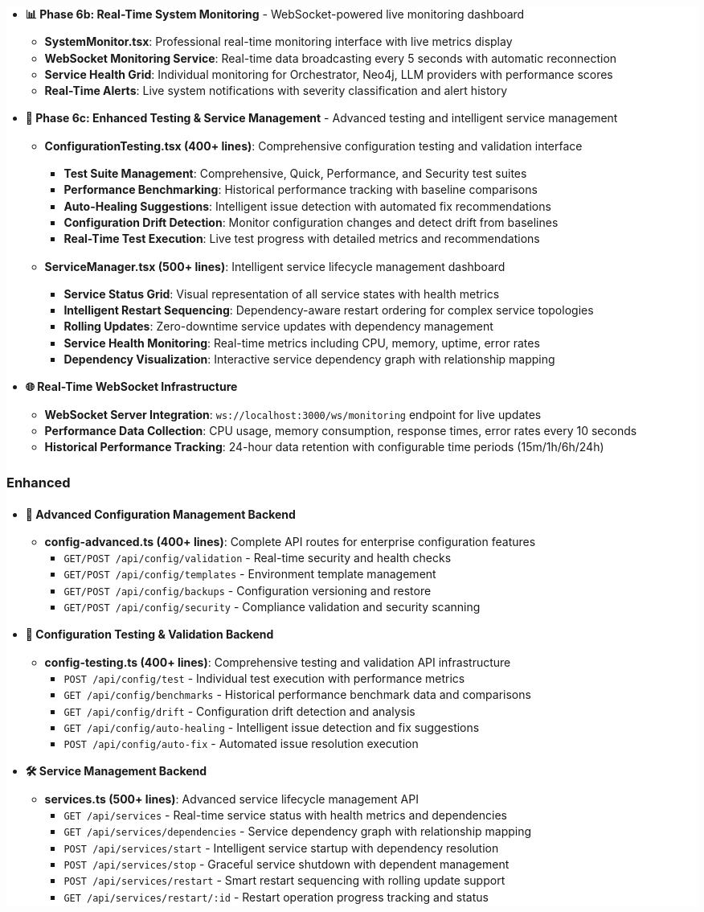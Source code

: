 - **📊 Phase 6b: Real-Time System Monitoring** - WebSocket-powered live monitoring dashboard
  - **SystemMonitor.tsx**: Professional real-time monitoring interface with live metrics display
  - **WebSocket Monitoring Service**: Real-time data broadcasting every 5 seconds with automatic reconnection
  - **Service Health Grid**: Individual monitoring for Orchestrator, Neo4j, LLM providers with performance scores
  - **Real-Time Alerts**: Live system notifications with severity classification and alert history

- **🧪 Phase 6c: Enhanced Testing & Service Management** - Advanced testing and intelligent service management
  - **ConfigurationTesting.tsx (400+ lines)**: Comprehensive configuration testing and validation interface
    - **Test Suite Management**: Comprehensive, Quick, Performance, and Security test suites
    - **Performance Benchmarking**: Historical performance tracking with baseline comparisons
    - **Auto-Healing Suggestions**: Intelligent issue detection with automated fix recommendations  
    - **Configuration Drift Detection**: Monitor configuration changes and detect drift from baselines
    - **Real-Time Test Execution**: Live test progress with detailed metrics and recommendations

  - **ServiceManager.tsx (500+ lines)**: Intelligent service lifecycle management dashboard
    - **Service Status Grid**: Visual representation of all service states with health metrics
    - **Intelligent Restart Sequencing**: Dependency-aware restart ordering for complex service topologies
    - **Rolling Updates**: Zero-downtime service updates with dependency management
    - **Service Health Monitoring**: Real-time metrics including CPU, memory, uptime, error rates
    - **Dependency Visualization**: Interactive service dependency graph with relationship mapping

- **🌐 Real-Time WebSocket Infrastructure**
  - **WebSocket Server Integration**: `ws://localhost:3000/ws/monitoring` endpoint for live updates
  - **Performance Data Collection**: CPU usage, memory consumption, response times, error rates every 10 seconds
  - **Historical Performance Tracking**: 24-hour data retention with configurable time periods (15m/1h/6h/24h)

### Enhanced
- **🔧 Advanced Configuration Management Backend**
  - **config-advanced.ts (400+ lines)**: Complete API routes for enterprise configuration features
    - `GET/POST /api/config/validation` - Real-time security and health checks
    - `GET/POST /api/config/templates` - Environment template management
    - `GET/POST /api/config/backups` - Configuration versioning and restore
    - `GET/POST /api/config/security` - Compliance validation and security scanning

- **🧪 Configuration Testing & Validation Backend**
  - **config-testing.ts (400+ lines)**: Comprehensive testing and validation API infrastructure
    - `POST /api/config/test` - Individual test execution with performance metrics
    - `GET /api/config/benchmarks` - Historical performance benchmark data and comparisons
    - `GET /api/config/drift` - Configuration drift detection and analysis
    - `GET /api/config/auto-healing` - Intelligent issue detection and fix suggestions
    - `POST /api/config/auto-fix` - Automated issue resolution execution

- **🛠️ Service Management Backend**
  - **services.ts (500+ lines)**: Advanced service lifecycle management API
    - `GET /api/services` - Real-time service status with health metrics and dependencies
    - `GET /api/services/dependencies` - Service dependency graph with relationship mapping
    - `POST /api/services/start` - Intelligent service startup with dependency resolution
    - `POST /api/services/stop` - Graceful service shutdown with dependent management
    - `POST /api/services/restart` - Smart restart sequencing with rolling update support
    - `GET /api/services/restart/:id` - Restart operation progress tracking and status
